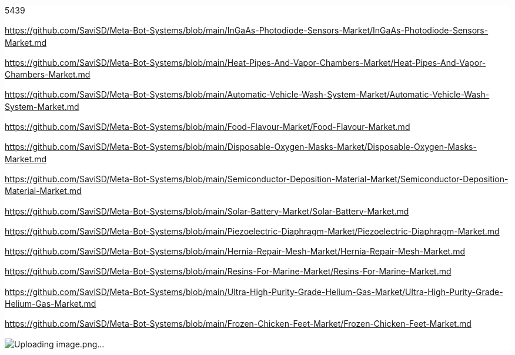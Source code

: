 5439</p><p><a href="https://github.com/SaviSD/Meta-Bot-Systems/blob/main/InGaAs-Photodiode-Sensors-Market/InGaAs-Photodiode-Sensors-Market.md">https://github.com/SaviSD/Meta-Bot-Systems/blob/main/InGaAs-Photodiode-Sensors-Market/InGaAs-Photodiode-Sensors-Market.md</a></p><p><a href="https://github.com/SaviSD/Meta-Bot-Systems/blob/main/Heat-Pipes-And-Vapor-Chambers-Market/Heat-Pipes-And-Vapor-Chambers-Market.md">https://github.com/SaviSD/Meta-Bot-Systems/blob/main/Heat-Pipes-And-Vapor-Chambers-Market/Heat-Pipes-And-Vapor-Chambers-Market.md</a></p><p><a href="https://github.com/SaviSD/Meta-Bot-Systems/blob/main/Automatic-Vehicle-Wash-System-Market/Automatic-Vehicle-Wash-System-Market.md">https://github.com/SaviSD/Meta-Bot-Systems/blob/main/Automatic-Vehicle-Wash-System-Market/Automatic-Vehicle-Wash-System-Market.md</a></p><p><a href="https://github.com/SaviSD/Meta-Bot-Systems/blob/main/Food-Flavour-Market/Food-Flavour-Market.md">https://github.com/SaviSD/Meta-Bot-Systems/blob/main/Food-Flavour-Market/Food-Flavour-Market.md</a></p><p><a href="https://github.com/SaviSD/Meta-Bot-Systems/blob/main/Disposable-Oxygen-Masks-Market/Disposable-Oxygen-Masks-Market.md">https://github.com/SaviSD/Meta-Bot-Systems/blob/main/Disposable-Oxygen-Masks-Market/Disposable-Oxygen-Masks-Market.md</a></p><p><a href="https://github.com/SaviSD/Meta-Bot-Systems/blob/main/Semiconductor-Deposition-Material-Market/Semiconductor-Deposition-Material-Market.md">https://github.com/SaviSD/Meta-Bot-Systems/blob/main/Semiconductor-Deposition-Material-Market/Semiconductor-Deposition-Material-Market.md</a></p><p><a href="https://github.com/SaviSD/Meta-Bot-Systems/blob/main/Solar-Battery-Market/Solar-Battery-Market.md">https://github.com/SaviSD/Meta-Bot-Systems/blob/main/Solar-Battery-Market/Solar-Battery-Market.md</a></p><p><a href="https://github.com/SaviSD/Meta-Bot-Systems/blob/main/Piezoelectric-Diaphragm-Market/Piezoelectric-Diaphragm-Market.md">https://github.com/SaviSD/Meta-Bot-Systems/blob/main/Piezoelectric-Diaphragm-Market/Piezoelectric-Diaphragm-Market.md</a></p><p><a href="https://github.com/SaviSD/Meta-Bot-Systems/blob/main/Hernia-Repair-Mesh-Market/Hernia-Repair-Mesh-Market.md">https://github.com/SaviSD/Meta-Bot-Systems/blob/main/Hernia-Repair-Mesh-Market/Hernia-Repair-Mesh-Market.md</a></p><p><a href="https://github.com/SaviSD/Meta-Bot-Systems/blob/main/Resins-For-Marine-Market/Resins-For-Marine-Market.md">https://github.com/SaviSD/Meta-Bot-Systems/blob/main/Resins-For-Marine-Market/Resins-For-Marine-Market.md</a></p><p><a href="https://github.com/SaviSD/Meta-Bot-Systems/blob/main/Ultra-High-Purity-Grade-Helium-Gas-Market/Ultra-High-Purity-Grade-Helium-Gas-Market.md">https://github.com/SaviSD/Meta-Bot-Systems/blob/main/Ultra-High-Purity-Grade-Helium-Gas-Market/Ultra-High-Purity-Grade-Helium-Gas-Market.md</a></p><p><a href="https://github.com/SaviSD/Meta-Bot-Systems/blob/main/Frozen-Chicken-Feet-Market/Frozen-Chicken-Feet-Market.md">https://github.com/SaviSD/Meta-Bot-Systems/blob/main/Frozen-Chicken-Feet-Market/Frozen-Chicken-Feet-Market.md</a></p>
![Uploading image.png…]()
